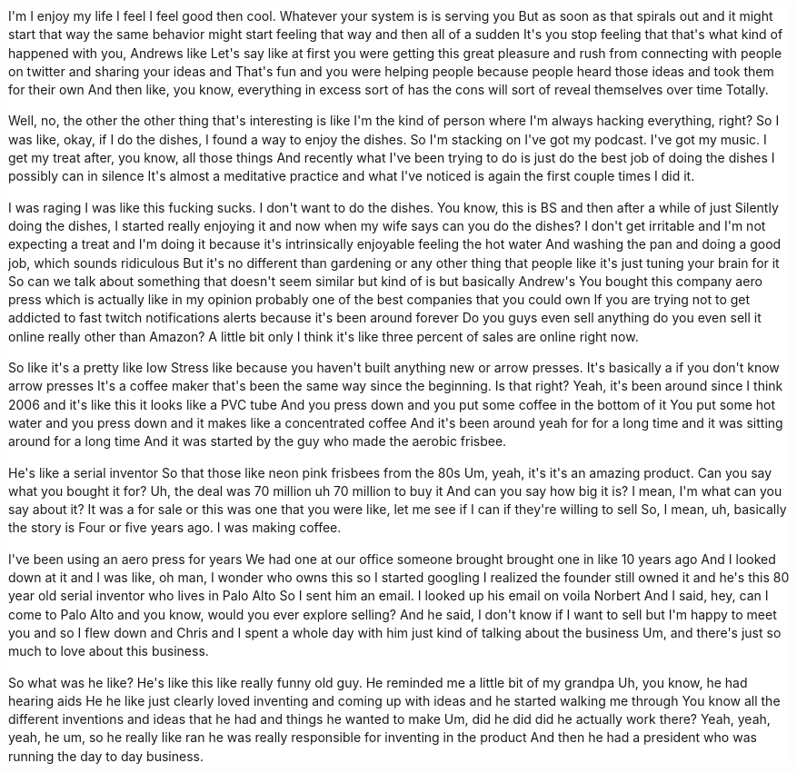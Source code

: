 I'm I enjoy my life I feel I feel good then cool. Whatever your system is is serving you But as soon as that spirals out and it might start that way the same behavior might start feeling that way and then all of a sudden It's you stop feeling that that's what kind of happened with you, Andrews like Let's say like at first you were getting this great pleasure and rush from connecting with people on twitter and sharing your ideas and That's fun and you were helping people because people heard those ideas and took them for their own And then like, you know, everything in excess sort of has the cons will sort of reveal themselves over time Totally.

Well, no, the other the other thing that's interesting is like I'm the kind of person where I'm always hacking everything, right? So I was like, okay, if I do the dishes, I found a way to enjoy the dishes. So I'm stacking on I've got my podcast. I've got my music. I get my treat after, you know, all those things And recently what I've been trying to do is just do the best job of doing the dishes I possibly can in silence It's almost a meditative practice and what I've noticed is again the first couple times I did it.

I was raging I was like this fucking sucks. I don't want to do the dishes. You know, this is BS and then after a while of just Silently doing the dishes, I started really enjoying it and now when my wife says can you do the dishes? I don't get irritable and I'm not expecting a treat and I'm doing it because it's intrinsically enjoyable feeling the hot water And washing the pan and doing a good job, which sounds ridiculous But it's no different than gardening or any other thing that people like it's just tuning your brain for it So can we talk about something that doesn't seem similar but kind of is but basically Andrew's You bought this company aero press which is actually like in my opinion probably one of the best companies that you could own If you are trying not to get addicted to fast twitch notifications alerts because it's been around forever Do you guys even sell anything do you even sell it online really other than Amazon? A little bit only I think it's like three percent of sales are online right now.

So like it's a pretty like low Stress like because you haven't built anything new or arrow presses. It's basically a if you don't know arrow presses It's a coffee maker that's been the same way since the beginning. Is that right? Yeah, it's been around since I think 2006 and it's like this it looks like a PVC tube And you press down and you put some coffee in the bottom of it You put some hot water and you press down and it makes like a concentrated coffee And it's been around yeah for for a long time and it was sitting around for a long time And it was started by the guy who made the aerobic frisbee.

He's like a serial inventor So that those like neon pink frisbees from the 80s Um, yeah, it's it's an amazing product. Can you say what you bought it for? Uh, the deal was 70 million uh 70 million to buy it And can you say how big it is? I mean, I'm what can you say about it? It was a for sale or this was one that you were like, let me see if I can if they're willing to sell So, I mean, uh, basically the story is Four or five years ago. I was making coffee.

I've been using an aero press for years We had one at our office someone brought brought one in like 10 years ago And I looked down at it and I was like, oh man, I wonder who owns this so I started googling I realized the founder still owned it and he's this 80 year old serial inventor who lives in Palo Alto So I sent him an email. I looked up his email on voila Norbert And I said, hey, can I come to Palo Alto and you know, would you ever explore selling? And he said, I don't know if I want to sell but I'm happy to meet you and so I flew down and Chris and I spent a whole day with him just kind of talking about the business Um, and there's just so much to love about this business.

So what was he like? He's like this like really funny old guy. He reminded me a little bit of my grandpa Uh, you know, he had hearing aids He he like just clearly loved inventing and coming up with ideas and he started walking me through You know all the different inventions and ideas that he had and things he wanted to make Um, did he did did he actually work there? Yeah, yeah, yeah, he um, so he really like ran he was really responsible for inventing in the product And then he had a president who was running the day to day business.

